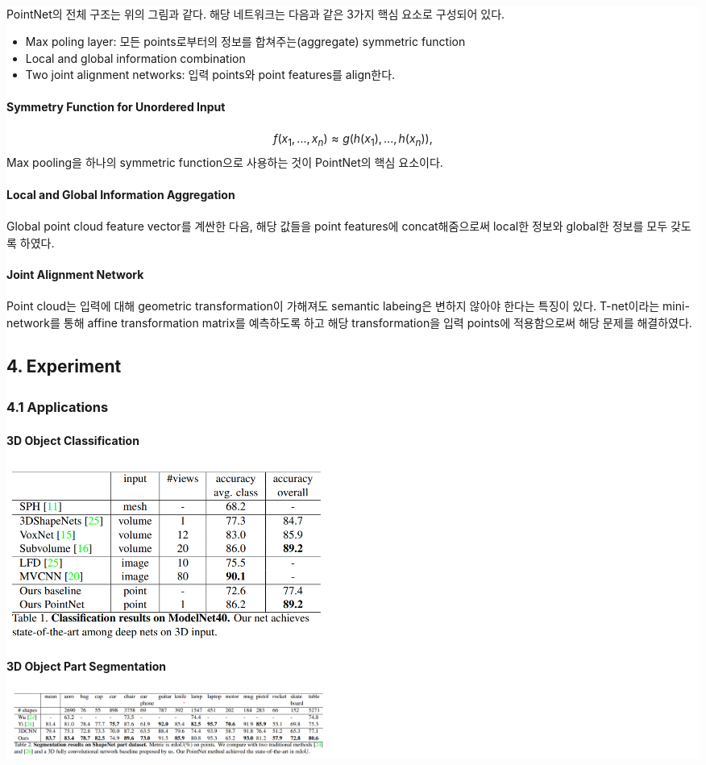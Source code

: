 PointNet의 전체 구조는 위의 그림과 같다. 해당 네트워크는 다음과 같은 3가지 핵심 요소로 구성되어 있다.
- Max poling layer: 모든 points로부터의 정보를 합쳐주는(aggregate) symmetric function
- Local and global information combination
- Two joint alignment networks: 입력 points와 point features를 align한다.

#### Symmetry Function for Unordered Input
$$f({x_1, ..., x_n}) \approx g( h(x_1), ..., h(x_n)),$$
Max pooling을 하나의 symmetric function으로 사용하는 것이 PointNet의 핵심 요소이다.

#### Local and Global Information Aggregation
Global point cloud feature vector를 계싼한 다음, 해당 값들을 point features에 concat해줌으로써 local한 정보와 global한 정보를 모두 갖도록 하였다.

#### Joint Alignment Network
Point cloud는 입력에 대해 geometric transformation이 가해져도 semantic labeing은 변하지 않아야 한다는 특징이 있다.
T-net이라는 mini-network를 통해 affine transformation matrix를 예측하도록 하고 해당 transformation을 입력 points에 적용함으로써 해당 문제를 해결하였다.

## 4. Experiment
### 4.1 Applications
#### 3D Object Classification
<img src="/.gitbook/assets/2022spring/19/cls_table.png" width="400" align="center">

#### 3D Object Part Segmentation
<img src="/.gitbook/assets/2022spring/19/shapenet_table.png" width="400" align="center">